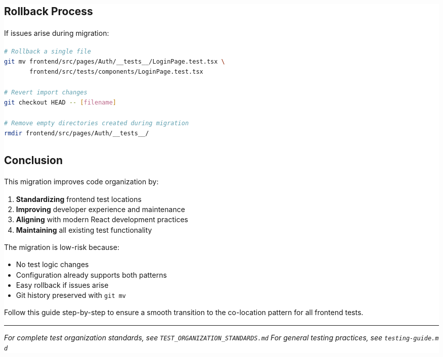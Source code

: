 ## Rollback Process

If issues arise during migration:

```bash
# Rollback a single file
git mv frontend/src/pages/Auth/__tests__/LoginPage.test.tsx \
       frontend/src/tests/components/LoginPage.test.tsx

# Revert import changes
git checkout HEAD -- [filename]

# Remove empty directories created during migration
rmdir frontend/src/pages/Auth/__tests__/
```

## Conclusion

This migration improves code organization by:

1. **Standardizing** frontend test locations
2. **Improving** developer experience and maintenance
3. **Aligning** with modern React development practices
4. **Maintaining** all existing test functionality

The migration is low-risk because:
- No test logic changes
- Configuration already supports both patterns
- Easy rollback if issues arise
- Git history preserved with `git mv`

Follow this guide step-by-step to ensure a smooth transition to the co-location pattern for all frontend tests.

---

*For complete test organization standards, see `TEST_ORGANIZATION_STANDARDS.md`*
*For general testing practices, see `testing-guide.md`*